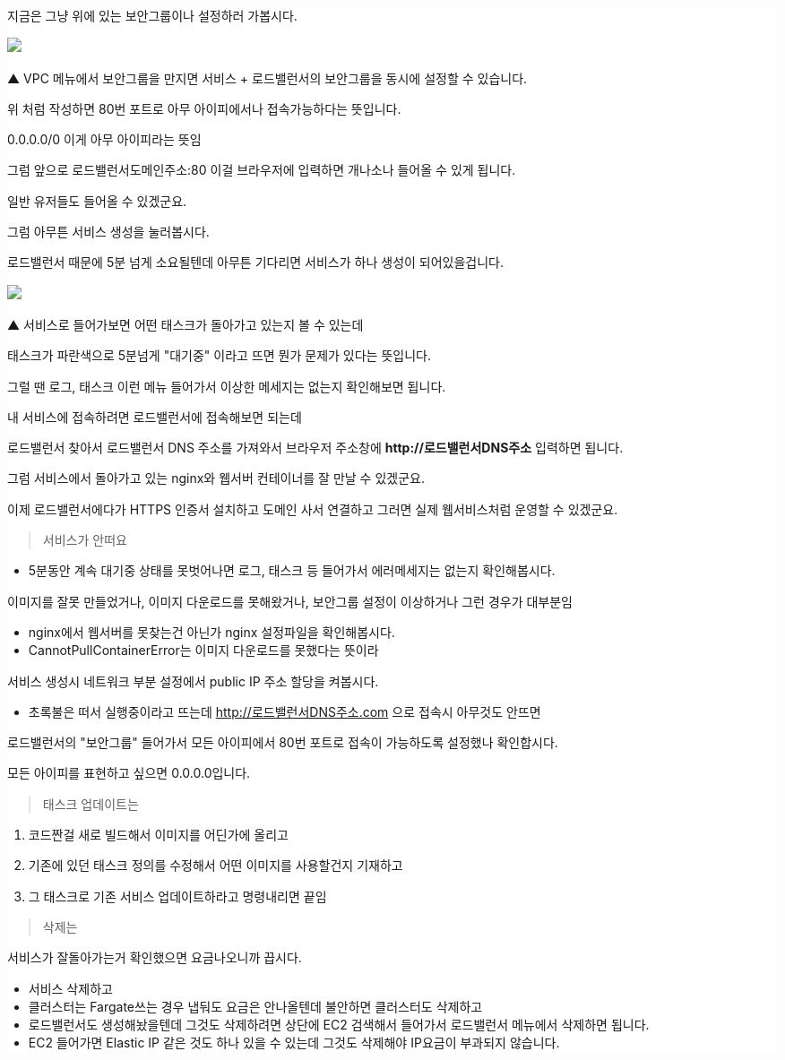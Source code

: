 지금은 그냥 위에 있는 보안그룹이나 설정하러 가봅시다.

![](https://d2hxk0kgvzehcg.cloudfront.net/wp-content/uploads/2024/12/%EC%BA%A1%EC%B2%9816.png)

▲ VPC 메뉴에서 보안그룹을 만지면 서비스 + 로드밸런서의 보안그룹을 동시에 설정할 수 있습니다.

위 처럼 작성하면 80번 포트로 아무 아이피에서나 접속가능하다는 뜻입니다.

0.0.0.0/0 이게 아무 아이피라는 뜻임

그럼 앞으로 로드밸런서도메인주소:80 이걸 브라우저에 입력하면 개나소나 들어올 수 있게 됩니다.

일반 유저들도 들어올 수 있겠군요.

그럼 아무튼 서비스 생성을 눌러봅시다.

로드밸런서 때문에 5분 넘게 소요될텐데 아무튼 기다리면 서비스가 하나 생성이 되어있을겁니다.

![](https://d2hxk0kgvzehcg.cloudfront.net/wp-content/uploads/2024/12/%EC%BA%A1%EC%B2%9817.png)

▲ 서비스로 들어가보면 어떤 태스크가 돌아가고 있는지 볼 수 있는데

태스크가 파란색으로 5분넘게 "대기중" 이라고 뜨면 뭔가 문제가 있다는 뜻입니다.

그럴 땐 로그, 태스크 이런 메뉴 들어가서 이상한 메세지는 없는지 확인해보면 됩니다.

내 서비스에 접속하려면 로드밸런서에 접속해보면 되는데

로드밸런서 찾아서 로드밸런서 DNS 주소를 가져와서 브라우저 주소창에 **http://로드밸런서DNS주소** 입력하면 됩니다.

그럼 서비스에서 돌아가고 있는 nginx와 웹서버 컨테이너를 잘 만날 수 있겠군요.

이제 로드밸런서에다가 HTTPS 인증서 설치하고 도메인 사서 연결하고 그러면 실제 웹서비스처럼 운영할 수 있겠군요.

> 서비스가 안떠요

- 5분동안 계속 대기중 상태를 못벗어나면 로그, 태스크 등 들어가서 에러메세지는 없는지 확인해봅시다.

이미지를 잘못 만들었거나, 이미지 다운로드를 못해왔거나, 보안그룹 설정이 이상하거나 그런 경우가 대부분임

- nginx에서 웹서버를 못찾는건 아닌가 nginx 설정파일을 확인해봅시다.
- CannotPullContainerError는 이미지 다운로드를 못했다는 뜻이라

서비스 생성시 네트워크 부분 설정에서 public IP 주소 할당을 켜봅시다.

- 초록불은 떠서 실행중이라고 뜨는데 http://로드밸런서DNS주소.com 으로 접속시 아무것도 안뜨면

로드밸런서의 "보안그룹" 들어가서 모든 아이피에서 80번 포트로 접속이 가능하도록 설정했나 확인합시다.

모든 아이피를 표현하고 싶으면 0.0.0.0입니다.

> 태스크 업데이트는

1. 코드짠걸 새로 빌드해서 이미지를 어딘가에 올리고

2. 기존에 있던 태스크 정의를 수정해서 어떤 이미지를 사용할건지 기재하고

3. 그 태스크로 기존 서비스 업데이트하라고 명령내리면 끝임

> 삭제는

서비스가 잘돌아가는거 확인했으면 요금나오니까 끕시다.

- 서비스 삭제하고
- 클러스터는 Fargate쓰는 경우 냅둬도 요금은 안나올텐데 불안하면 클러스터도 삭제하고
- 로드밸런서도 생성해놨을텐데 그것도 삭제하려면 상단에 EC2 검색해서 들어가서 로드밸런서 메뉴에서 삭제하면 됩니다.
- EC2 들어가면 Elastic IP 같은 것도 하나 있을 수 있는데 그것도 삭제해야 IP요금이 부과되지 않습니다.
